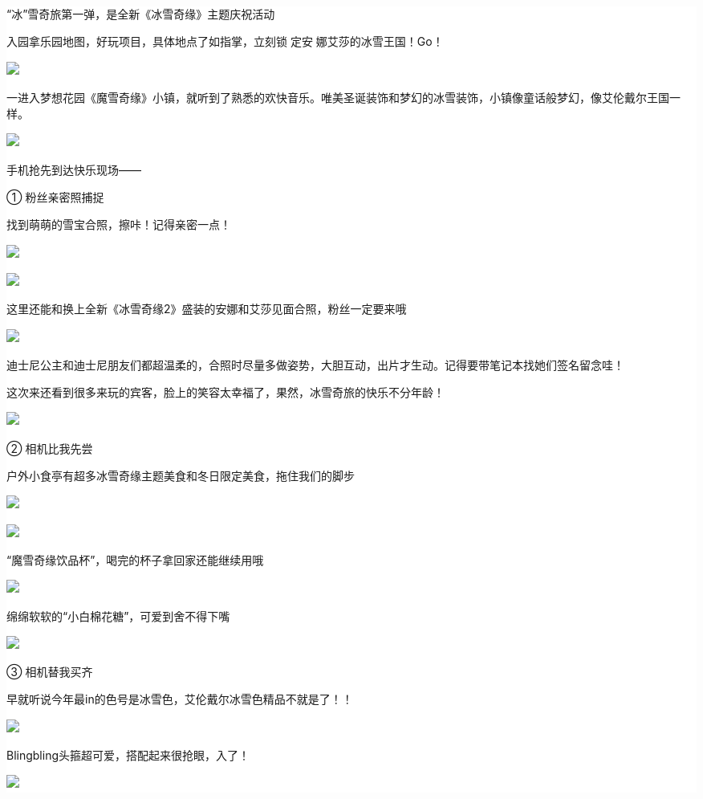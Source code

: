 “冰”雪奇旅第一弹，是全新《冰雪奇缘》主题庆祝活动

入园拿乐园地图，好玩项目，具体地点了如指掌，立刻锁 定安 娜艾莎的冰雪王国！Go！

![](https://b1-q.mafengwo.net/s15/M00/9B/E8/CoUBGV3uUgeAVVwIAAcz28utP30923.JPG?imageMogr2%2Fthumbnail%2F1360x%2Fstrip%2Fquality%2F90)

一进入梦想花园《魔雪奇缘》小镇，就听到了熟悉的欢快音乐。唯美圣诞装饰和梦幻的冰雪装饰，小镇像童话般梦幻，像艾伦戴尔王国一样。

![](https://b1-q.mafengwo.net/s15/M00/DD/E4/CoUBGV3ubE6AM2fPABIfKZ1J3hk88.jpeg?imageMogr2%2Fthumbnail%2F1360x%2Fstrip%2Fquality%2F90)

手机抢先到达快乐现场——

① 粉丝亲密照捕捉

找到萌萌的雪宝合照，擦咔！记得亲密一点！

![](https://b1-q.mafengwo.net/s15/M00/25/80/CoUBGV3mf4-AbTurAAsrqe7vCX0445.JPG?imageMogr2%2Fthumbnail%2F1360x%2Fstrip%2Fquality%2F90)

![](https://n1-q.mafengwo.net/s15/M00/D9/1A/CoUBGV3nztuAMRGWAA8TrZzUb_I807.JPG?imageMogr2%2Fthumbnail%2F1360x%2Fstrip%2Fquality%2F90)

这里还能和换上全新《冰雪奇缘2》盛装的安娜和艾莎见面合照，粉丝一定要来哦

![](https://b1-q.mafengwo.net/s15/M00/21/33/CoUBGV3mfUqAQziuAAterLglhw8574.JPG?imageMogr2%2Fthumbnail%2F1360x%2Fstrip%2Fquality%2F90)

迪士尼公主和迪士尼朋友们都超温柔的，合照时尽量多做姿势，大胆互动，出片才生动。记得要带笔记本找她们签名留念哇！

这次来还看到很多来玩的宾客，脸上的笑容太幸福了，果然，冰雪奇旅的快乐不分年龄！

![](https://b1-q.mafengwo.net/s15/M00/DA/64/CoUBGV3nz4-AQ-1EACVbIJHIsh8100.jpg?imageMogr2%2Fthumbnail%2F1360x%2Fstrip%2Fquality%2F90)

② 相机比我先尝

户外小食亭有超多冰雪奇缘主题美食和冬日限定美食，拖住我们的脚步

![](https://n1-q.mafengwo.net/s15/M00/D5/00/CoUBGV3nzO2AUmdzAB3HLTtiKfo914.jpg?imageMogr2%2Fthumbnail%2F1360x%2Fstrip%2Fquality%2F90)

![](https://n1-q.mafengwo.net/s15/M00/C5/11/CoUBGV3uYOuAYD6WACntrcTbC2c572.jpg?imageMogr2%2Fthumbnail%2F1360x%2Fstrip%2Fquality%2F90)

“魔雪奇缘饮品杯”，喝完的杯子拿回家还能继续用哦

![](https://b1-q.mafengwo.net/s15/M00/27/74/CoUBGV3mgJiAH6AZAAl185-6wNA348.JPG?imageMogr2%2Fthumbnail%2F1360x%2Fstrip%2Fquality%2F90)

绵绵软软的“小白棉花糖”，可爱到舍不得下嘴

![](https://b1-q.mafengwo.net/s15/M00/27/47/CoUBGV3mgIGAdEL5AAddOYog0_s524.JPG?imageMogr2%2Fthumbnail%2F1360x%2Fstrip%2Fquality%2F90)

③ 相机替我买齐

早就听说今年最in的色号是冰雪色，艾伦戴尔冰雪色精品不就是了！！

![](https://b1-q.mafengwo.net/s15/M00/DE/55/CoUBGV3ubIOAVBh_AAo8pE_wEpQ48.jpeg?imageMogr2%2Fthumbnail%2F1360x%2Fstrip%2Fquality%2F90)

Blingbling头箍超可爱，搭配起来很抢眼，入了！

![](https://p1-q.mafengwo.net/s15/M00/9F/BE/CoUBGV3uUzyAGuZtAAvVtflS3mQ067.JPG?imageMogr2%2Fthumbnail%2F1360x%2Fstrip%2Fquality%2F90)
